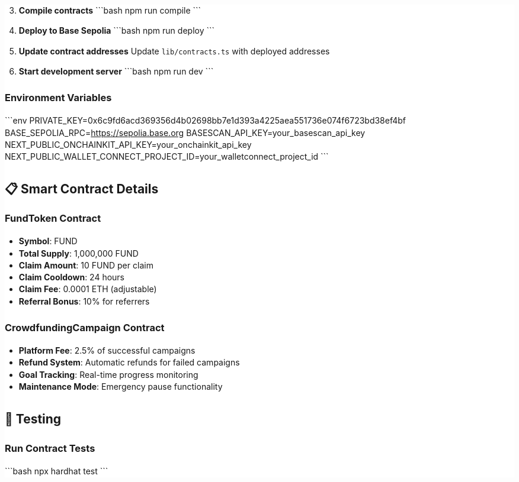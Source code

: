 3. **Compile contracts**
\`\`\`bash
npm run compile
\`\`\`

4. **Deploy to Base Sepolia**
\`\`\`bash
npm run deploy
\`\`\`

5. **Update contract addresses**
Update `lib/contracts.ts` with deployed addresses

6. **Start development server**
\`\`\`bash
npm run dev
\`\`\`

### Environment Variables

\`\`\`env
PRIVATE_KEY=0x6c9fd6acd369356d4b02698bb7e1d393a4225aea551736e074f6723bd38ef4bf
BASE_SEPOLIA_RPC=https://sepolia.base.org
BASESCAN_API_KEY=your_basescan_api_key
NEXT_PUBLIC_ONCHAINKIT_API_KEY=your_onchainkit_api_key
NEXT_PUBLIC_WALLET_CONNECT_PROJECT_ID=your_walletconnect_project_id
\`\`\`

## 📋 Smart Contract Details

### FundToken Contract
- **Symbol**: FUND
- **Total Supply**: 1,000,000 FUND
- **Claim Amount**: 10 FUND per claim
- **Claim Cooldown**: 24 hours
- **Claim Fee**: 0.0001 ETH (adjustable)
- **Referral Bonus**: 10% for referrers

### CrowdfundingCampaign Contract
- **Platform Fee**: 2.5% of successful campaigns
- **Refund System**: Automatic refunds for failed campaigns
- **Goal Tracking**: Real-time progress monitoring
- **Maintenance Mode**: Emergency pause functionality

## 🔧 Testing

### Run Contract Tests
\`\`\`bash
npx hardhat test
\`\`\`
